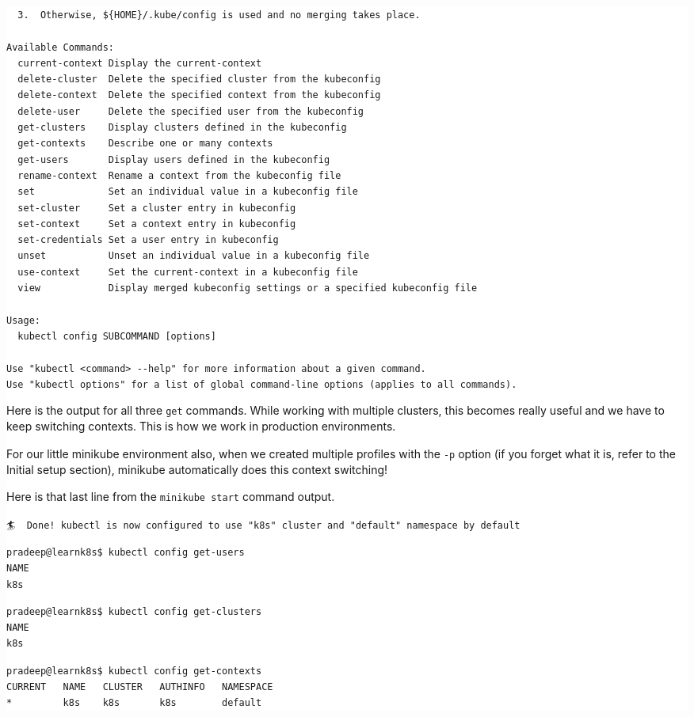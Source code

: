 ```shell
  3.  Otherwise, ${HOME}/.kube/config is used and no merging takes place.

Available Commands:
  current-context Display the current-context
  delete-cluster  Delete the specified cluster from the kubeconfig
  delete-context  Delete the specified context from the kubeconfig
  delete-user     Delete the specified user from the kubeconfig
  get-clusters    Display clusters defined in the kubeconfig
  get-contexts    Describe one or many contexts
  get-users       Display users defined in the kubeconfig
  rename-context  Rename a context from the kubeconfig file
  set             Set an individual value in a kubeconfig file
  set-cluster     Set a cluster entry in kubeconfig
  set-context     Set a context entry in kubeconfig
  set-credentials Set a user entry in kubeconfig
  unset           Unset an individual value in a kubeconfig file
  use-context     Set the current-context in a kubeconfig file
  view            Display merged kubeconfig settings or a specified kubeconfig file

Usage:
  kubectl config SUBCOMMAND [options]

Use "kubectl <command> --help" for more information about a given command.
Use "kubectl options" for a list of global command-line options (applies to all commands).
```

Here is the output for all three `get` commands. While working with multiple clusters, this becomes really useful and we have to keep switching contexts. This is how we work in production environments.

For our little minikube environment also, when we created multiple profiles with the `-p` option (if you forget what it is, refer to the Initial setup section), minikube automatically does this context switching! 

Here is that last line from the `minikube start` command output.

```shell
🏄  Done! kubectl is now configured to use "k8s" cluster and "default" namespace by default 
```

```shell
pradeep@learnk8s$ kubectl config get-users
NAME
k8s
```
```shell
pradeep@learnk8s$ kubectl config get-clusters
NAME
k8s
```
```shell
pradeep@learnk8s$ kubectl config get-contexts
CURRENT   NAME   CLUSTER   AUTHINFO   NAMESPACE
*         k8s    k8s       k8s        default
```
